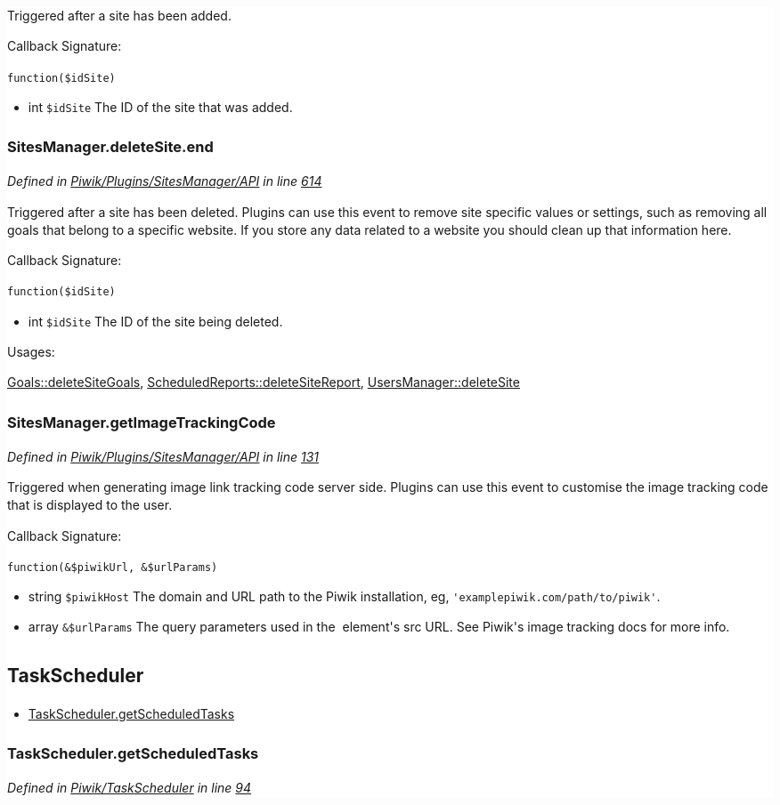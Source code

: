 Triggered after a site has been added.

Callback Signature:
<pre><code>function($idSite)</code></pre>

- int `$idSite` The ID of the site that was added.


### SitesManager.deleteSite.end

*Defined in [Piwik/Plugins/SitesManager/API](https://github.com/piwik/piwik/blob/2.10.0-b3/plugins/SitesManager/API.php) in line [614](https://github.com/piwik/piwik/blob/2.10.0-b3/plugins/SitesManager/API.php#L614)*

Triggered after a site has been deleted. Plugins can use this event to remove site specific values or settings, such as removing all
goals that belong to a specific website. If you store any data related to a website you
should clean up that information here.

Callback Signature:
<pre><code>function($idSite)</code></pre>

- int `$idSite` The ID of the site being deleted.

Usages:

[Goals::deleteSiteGoals](https://github.com/piwik/piwik/blob/2.10.0-b3/plugins/Goals/Goals.php#L135), [ScheduledReports::deleteSiteReport](https://github.com/piwik/piwik/blob/2.10.0-b3/plugins/ScheduledReports/ScheduledReports.php#L109), [UsersManager::deleteSite](https://github.com/piwik/piwik/blob/2.10.0-b3/plugins/UsersManager/UsersManager.php#L85)


### SitesManager.getImageTrackingCode

*Defined in [Piwik/Plugins/SitesManager/API](https://github.com/piwik/piwik/blob/2.10.0-b3/plugins/SitesManager/API.php) in line [131](https://github.com/piwik/piwik/blob/2.10.0-b3/plugins/SitesManager/API.php#L131)*

Triggered when generating image link tracking code server side. Plugins can use
this event to customise the image tracking code that is displayed to the
user.

Callback Signature:
<pre><code>function(&amp;$piwikUrl, &amp;$urlParams)</code></pre>

- string `$piwikHost` The domain and URL path to the Piwik installation, eg, `'examplepiwik.com/path/to/piwik'`.

- array `&$urlParams` The query parameters used in the <img> element's src URL. See Piwik's image tracking docs for more info.

## TaskScheduler

- [TaskScheduler.getScheduledTasks](#taskschedulergetscheduledtasks)

### TaskScheduler.getScheduledTasks

*Defined in [Piwik/TaskScheduler](https://github.com/piwik/piwik/blob/2.10.0-b3/core/TaskScheduler.php) in line [94](https://github.com/piwik/piwik/blob/2.10.0-b3/core/TaskScheduler.php#L94)*
